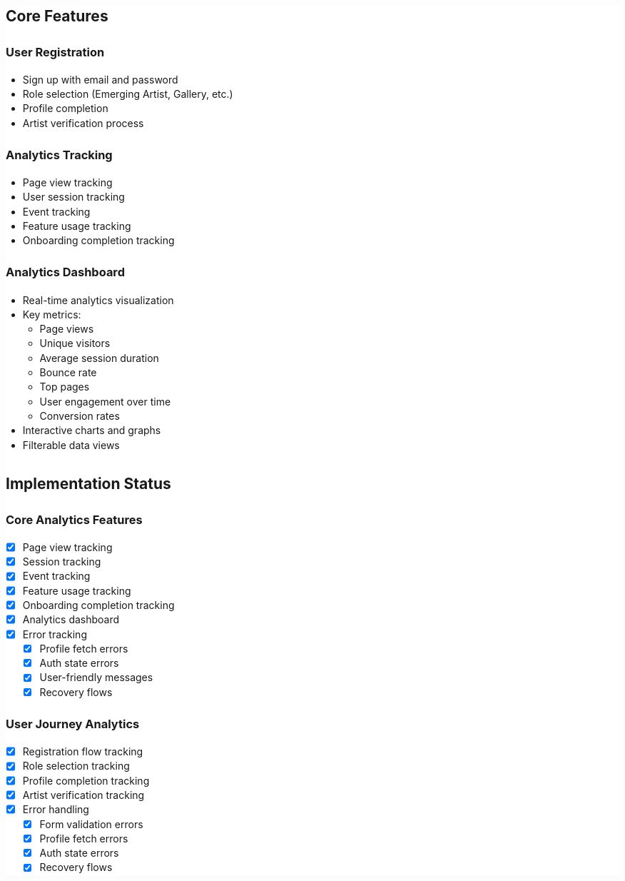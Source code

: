 ## Core Features

### User Registration
- Sign up with email and password
- Role selection (Emerging Artist, Gallery, etc.)
- Profile completion
- Artist verification process

### Analytics Tracking
- Page view tracking
- User session tracking
- Event tracking
- Feature usage tracking
- Onboarding completion tracking

### Analytics Dashboard
- Real-time analytics visualization
- Key metrics:
  - Page views
  - Unique visitors
  - Average session duration
  - Bounce rate
  - Top pages
  - User engagement over time
  - Conversion rates
- Interactive charts and graphs
- Filterable data views

## Implementation Status

### Core Analytics Features
- [x] Page view tracking
- [x] Session tracking
- [x] Event tracking
- [x] Feature usage tracking
- [x] Onboarding completion tracking
- [x] Analytics dashboard
- [x] Error tracking
  - [x] Profile fetch errors
  - [x] Auth state errors
  - [x] User-friendly messages
  - [x] Recovery flows

### User Journey Analytics
- [x] Registration flow tracking
- [x] Role selection tracking
- [x] Profile completion tracking
- [x] Artist verification tracking
- [x] Error handling
  - [x] Form validation errors
  - [x] Profile fetch errors
  - [x] Auth state errors
  - [x] Recovery flows
